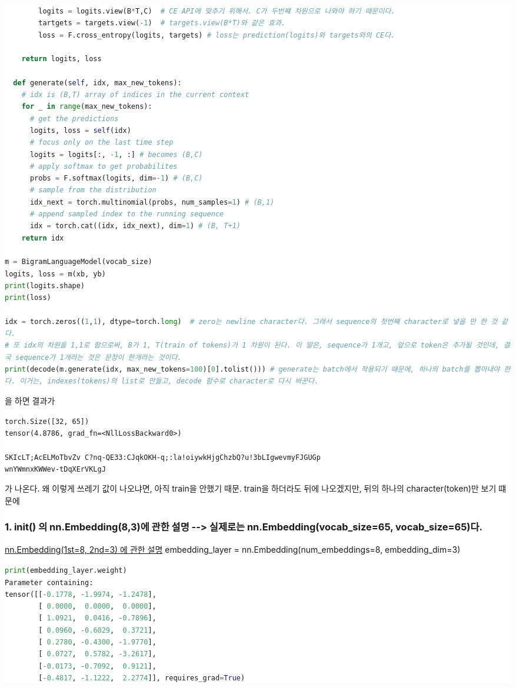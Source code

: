 ``` python
	    logits = logits.view(B*T,C)  # CE API에 맞추기 위해서. C가 두번쨰 차원으로 나와야 하기 때문이다.
	    tartgets = targets.view(-1)  # targets.view(B*T)와 같은 효과.
	    loss = F.cross_entropy(logits, targets) # loss는 prediction(logits)와 targets와의 CE다.
    
    return logits, loss

  def generate(self, idx, max_new_tokens):
    # idx is (B,T) array of indices in the current context
    for _ in range(max_new_tokens):
      # get the predictions
      logits, loss = self(idx)
      # focus only on the last time step
      logits = logits[:, -1, :] # becomes (B,C)
      # apply softmax to get probabilites
      probs = F.softmax(logits, dim=-1) # (B,C)
      # sample from the distribution
      idx_next = torch.multinomial(probs, num_samples=1) # (B,1)
      # append sampled index to the running sequence
      idx = torch.cat((idx, idx_next), dim=1) # (B, T+1)
    return idx

m = BigramLanguageModel(vocab_size)
logits, loss = m(xb, yb)
print(logits.shape)
print(loss)

idx = torch.zeros((1,1), dtype=torch.long)  # zero는 newline character다. 그래서 sequence의 첫번째 character로 넣을 만 한 것 같다. 
# 또 idx의 차원을 1,1로 함으로써, B가 1, T(train of tokens)가 1 차원이 된다. 이 말은, sequence가 1개고, 앞으로 token은 추가될 것인데, 결국 sequence가 1개라는 것은 문장이 한개라는 것이다.
print(decode(m.generate(idx, max_new_tokens=100)[0].tolist())) # generate는 batch에서 작용되기 때문에, 하나의 batch를 뽑아내야 한다. 이거는, indexes(tokens)의 list로 만들고, decode 함수로 character로 다시 바꾼다.

```



을 하면 결과가 

```
torch.Size([32, 65])
tensor(4.8786, grad_fn=<NllLossBackward0>)

SKIcLT;AcELMoTbvZv C?nq-QE33:CJqkOKH-q;:la!oiywkHjgChzbQ?u!3bLIgwevmyFJGUGp
wnYWmnxKWWev-tDqXErVKLgJ
```
가 나온다. 왜 이렇게 쓰레기 값이 나오냐면, 아직 train을 안했기 때문. train을 하더라도 뒤에 나오겠지만, 뒤의 하나의 character(token)만 보기 떄문에



### 1. __init__() 의 nn.Embedding(8,3)에 관한 설명 --> 실제로는 nn.Embedding(vocab_size=65, vocab_size=65)다.

[nn.Embedding(1st=8, 2nd=3) 에 관한 설명](https://wikidocs.net/64779)
embedding_layer = nn.Embedding(num_embeddings=8, embedding_dim=3)
``` python
print(embedding_layer.weight)
Parameter containing:
tensor([[-0.1778, -1.9974, -1.2478],
        [ 0.0000,  0.0000,  0.0000],
        [ 1.0921,  0.0416, -0.7896],
        [ 0.0960, -0.6029,  0.3721],
        [ 0.2780, -0.4300, -1.9770],
        [ 0.0727,  0.5782, -3.2617],
        [-0.0173, -0.7092,  0.9121],
        [-0.4817, -1.1222,  2.2774]], requires_grad=True)
```